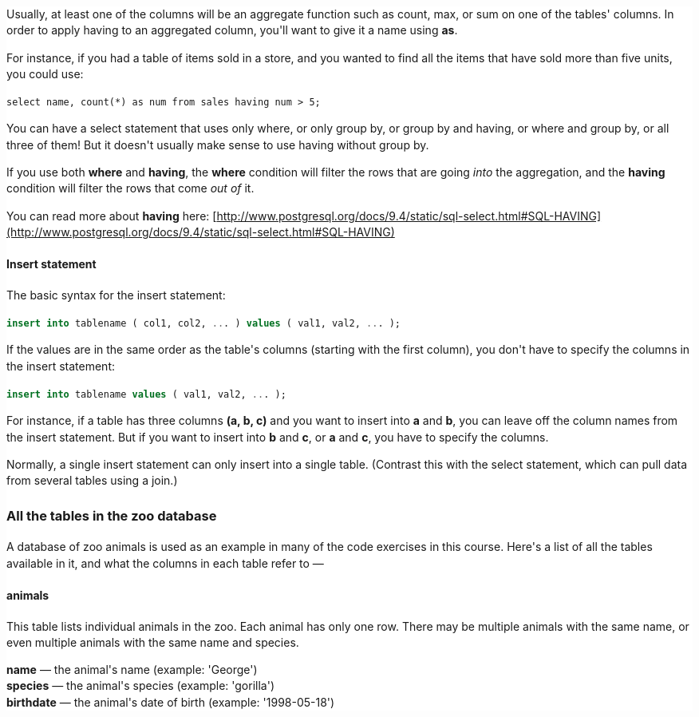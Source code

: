 Usually, at least one of the columns will be an aggregate function such as count, max, or sum on one of the tables' columns. In order to apply having to an aggregated column, you'll want to give it a name using **as**.

For instance, if you had a table of items sold in a store, and you wanted to find all the items that have sold more than five units, you could use:

```
select name, count(*) as num from sales having num > 5;

```

You can have a select statement that uses only where, or only group by, or group by and having, or where and group by, or all three of them! But it doesn't usually make sense to use having without group by.

If you use both **where** and **having**, the **where** condition will filter the rows that are going *into* the aggregation, and the **having** condition will filter the rows that come *out of* it.

You can read more about **having** here: [http://www.postgresql.org/docs/9.4/static/sql-select.html#SQL-HAVING](http://www.postgresql.org/docs/9.4/static/sql-select.html#SQL-HAVING)


#### Insert statement

The basic syntax for the insert statement:

```sql
insert into tablename ( col1, col2, ... ) values ( val1, val2, ... );

```

If the values are in the same order as the table's columns (starting with the first column), you don't have to specify the columns in the insert statement:

```sql
insert into tablename values ( val1, val2, ... );

```

For instance, if a table has three columns **(a, b, c)** and you want to insert into **a** and **b**, you can leave off the column names from the insert statement. But if you want to insert into **b** and **c**, or **a** and **c**, you have to specify the columns.

Normally, a single insert statement can only insert into a single table. (Contrast this with the select statement, which can pull data from several tables using a join.)


### All the tables in the zoo database

A database of zoo animals is used as an example in many of the code exercises in this course. Here's a list of all the tables available in it, and what the columns in each table refer to —

#### animals

This table lists individual animals in the zoo. Each animal has only one row. There may be multiple animals with the same name, or even multiple animals with the same name and species.

**name** — the animal's name (example: 'George')  
**species** — the animal's species (example: 'gorilla')  
**birthdate** — the animal's date of birth (example: '1998-05-18')
